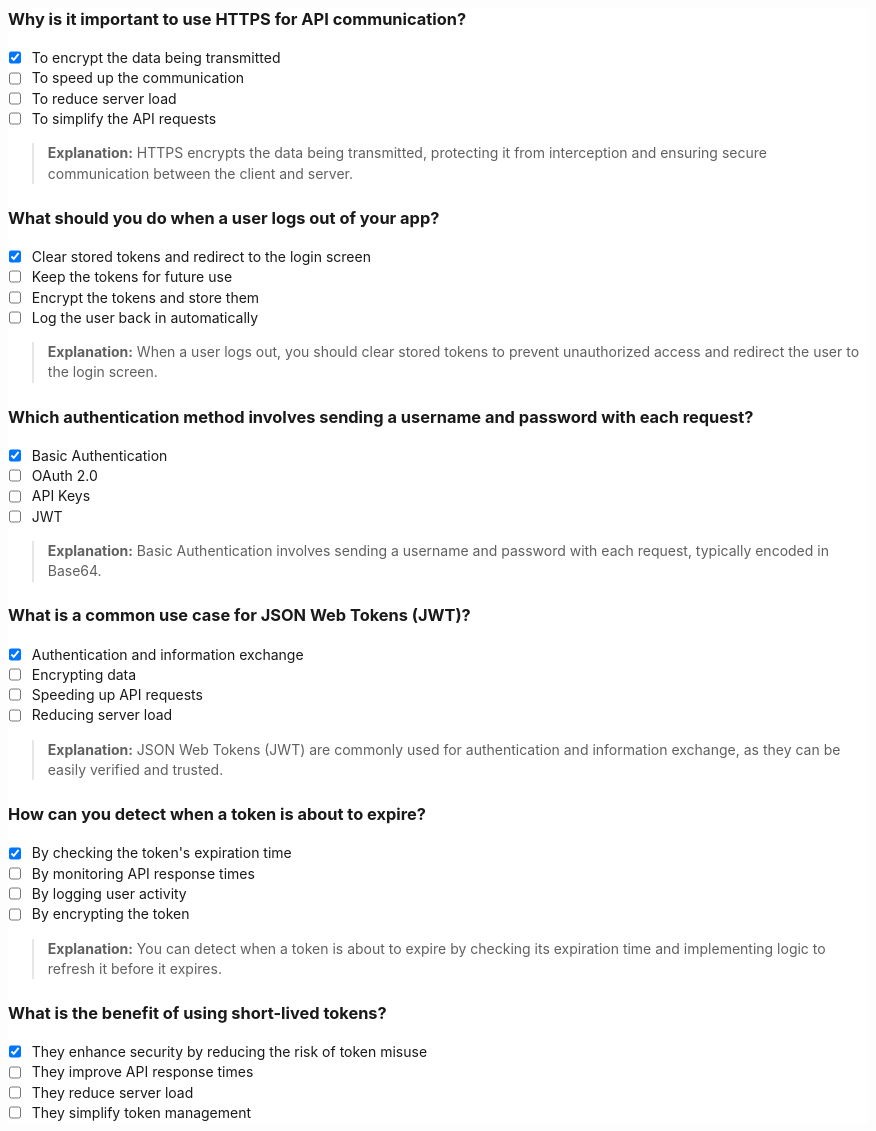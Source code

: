 ### Why is it important to use HTTPS for API communication?

- [x] To encrypt the data being transmitted
- [ ] To speed up the communication
- [ ] To reduce server load
- [ ] To simplify the API requests

> **Explanation:** HTTPS encrypts the data being transmitted, protecting it from interception and ensuring secure communication between the client and server.

### What should you do when a user logs out of your app?

- [x] Clear stored tokens and redirect to the login screen
- [ ] Keep the tokens for future use
- [ ] Encrypt the tokens and store them
- [ ] Log the user back in automatically

> **Explanation:** When a user logs out, you should clear stored tokens to prevent unauthorized access and redirect the user to the login screen.

### Which authentication method involves sending a username and password with each request?

- [x] Basic Authentication
- [ ] OAuth 2.0
- [ ] API Keys
- [ ] JWT

> **Explanation:** Basic Authentication involves sending a username and password with each request, typically encoded in Base64.

### What is a common use case for JSON Web Tokens (JWT)?

- [x] Authentication and information exchange
- [ ] Encrypting data
- [ ] Speeding up API requests
- [ ] Reducing server load

> **Explanation:** JSON Web Tokens (JWT) are commonly used for authentication and information exchange, as they can be easily verified and trusted.

### How can you detect when a token is about to expire?

- [x] By checking the token's expiration time
- [ ] By monitoring API response times
- [ ] By logging user activity
- [ ] By encrypting the token

> **Explanation:** You can detect when a token is about to expire by checking its expiration time and implementing logic to refresh it before it expires.

### What is the benefit of using short-lived tokens?

- [x] They enhance security by reducing the risk of token misuse
- [ ] They improve API response times
- [ ] They reduce server load
- [ ] They simplify token management
